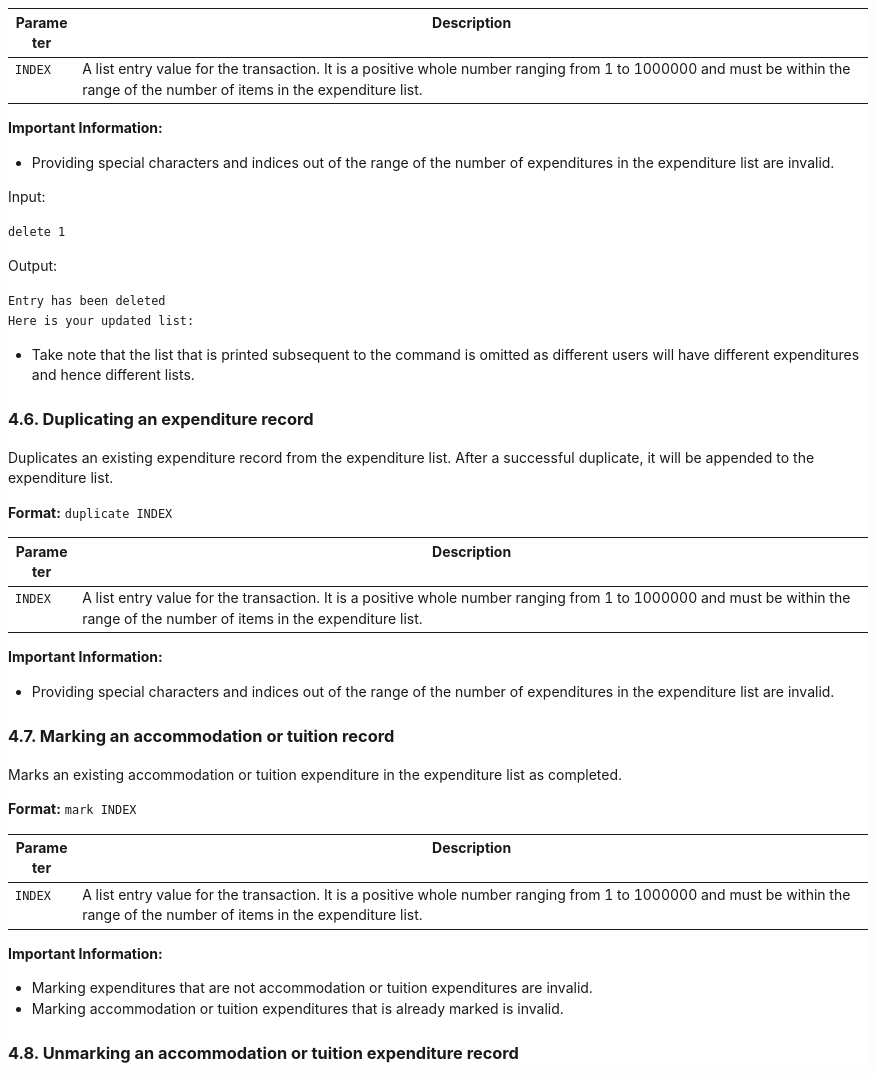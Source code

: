 | Parameter | Description                                                                                                                                                                  |
| --------- | ---------------------------------------------------------------------------------------------------------------------------------------------------------------------------- |
| `INDEX`   | A list entry value for the transaction. It is a positive whole number ranging from 1 to 1000000 and must be within the range of the number of items in the expenditure list. |

**Important Information:**

- Providing special characters and indices out of the range of the number of expenditures in the expenditure list are invalid.

Input:

```
delete 1
```

Output:

```
Entry has been deleted
Here is your updated list:
```

- Take note that the list that is printed subsequent to the command is omitted as different users will have different expenditures and hence different lists.

### 4.6. Duplicating an expenditure record

Duplicates an existing expenditure record from the expenditure list. After a successful duplicate, it will be appended to the expenditure list.

**Format:** `duplicate INDEX`

| Parameter | Description                                                                                                                                                                  |
| --------- | ---------------------------------------------------------------------------------------------------------------------------------------------------------------------------- |
| `INDEX`   | A list entry value for the transaction. It is a positive whole number ranging from 1 to 1000000 and must be within the range of the number of items in the expenditure list. |

**Important Information:**

- Providing special characters and indices out of the range of the number of expenditures in the expenditure list are invalid.

### 4.7. Marking an accommodation or tuition record

Marks an existing accommodation or tuition expenditure in the expenditure list as completed.

**Format:** `mark INDEX`

| Parameter | Description                                                                                                                                                                  |
| --------- | ---------------------------------------------------------------------------------------------------------------------------------------------------------------------------- |
| `INDEX`   | A list entry value for the transaction. It is a positive whole number ranging from 1 to 1000000 and must be within the range of the number of items in the expenditure list. |

**Important Information:**

- Marking expenditures that are not accommodation or tuition expenditures are invalid.
- Marking accommodation or tuition expenditures that is already marked is invalid.

### 4.8. Unmarking an accommodation or tuition expenditure record
